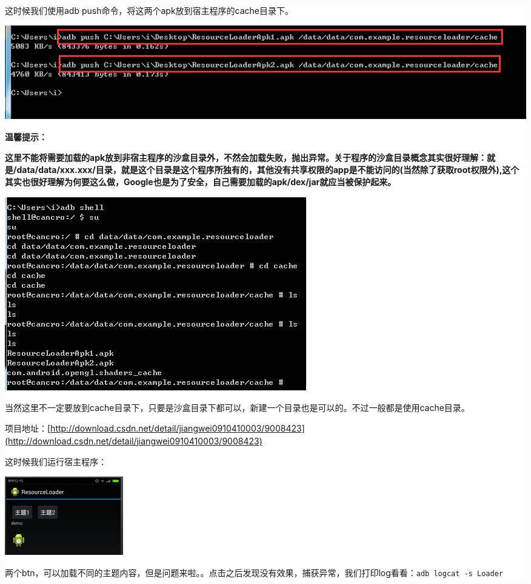 这时候我们使用adb push命令，将这两个apk放到宿主程序的cache目录下。

![](images/35.png)

**温馨提示：**

**这里不能将需要加载的apk放到非宿主程序的沙盒目录外，不然会加载失败，抛出异常。关于程序的沙盒目录概念其实很好理解：就是/data/data/xxx.xxx/目录，就是这个目录是这个程序所独有的，其他没有共享权限的app是不能访问的(当然除了获取root权限外),这个其实也很好理解为何要这么做，Google也是为了安全，自己需要加载的apk/dex/jar就应当被保护起来。**

![](images/36.png)

当然这里不一定要放到cache目录下，只要是沙盒目录下都可以，新建一个目录也是可以的。不过一般都是使用cache目录。

项目地址：[http://download.csdn.net/detail/jiangwei0910410003/9008423](http://download.csdn.net/detail/jiangwei0910410003/9008423)

这时候我们运行宿主程序：

![](images/37.png)

两个btn，可以加载不同的主题内容，但是问题来啦。。点击之后发现没有效果，捕获异常，我们打印log看看：`adb logcat -s Loader`
